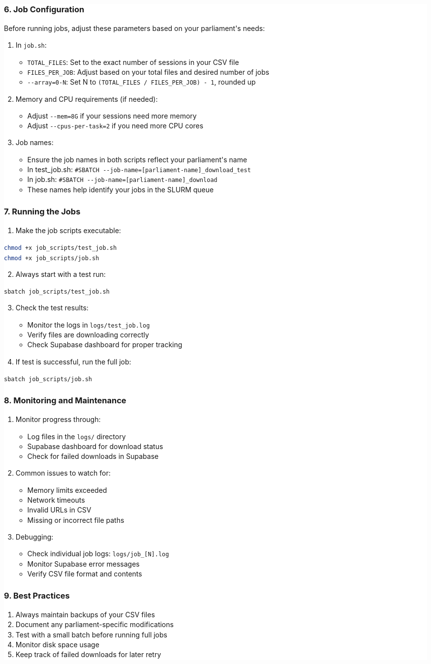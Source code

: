 ### 6. Job Configuration

Before running jobs, adjust these parameters based on your parliament's needs:

1. In `job.sh`:
   - `TOTAL_FILES`: Set to the exact number of sessions in your CSV file
   - `FILES_PER_JOB`: Adjust based on your total files and desired number of jobs
   - `--array=0-N`: Set N to `(TOTAL_FILES / FILES_PER_JOB) - 1`, rounded up

2. Memory and CPU requirements (if needed):
   - Adjust `--mem=8G` if your sessions need more memory
   - Adjust `--cpus-per-task=2` if you need more CPU cores

3. Job names:
   - Ensure the job names in both scripts reflect your parliament's name
   - In test_job.sh: `#SBATCH --job-name=[parliament-name]_download_test`
   - In job.sh: `#SBATCH --job-name=[parliament-name]_download`
   - These names help identify your jobs in the SLURM queue

### 7. Running the Jobs

1. Make the job scripts executable:
```bash
chmod +x job_scripts/test_job.sh
chmod +x job_scripts/job.sh
```

2. Always start with a test run:
```bash
sbatch job_scripts/test_job.sh
```

3. Check the test results:
   - Monitor the logs in `logs/test_job.log`
   - Verify files are downloading correctly
   - Check Supabase dashboard for proper tracking

4. If test is successful, run the full job:
```bash
sbatch job_scripts/job.sh
```

### 8. Monitoring and Maintenance

1. Monitor progress through:
   - Log files in the `logs/` directory
   - Supabase dashboard for download status
   - Check for failed downloads in Supabase

2. Common issues to watch for:
   - Memory limits exceeded
   - Network timeouts
   - Invalid URLs in CSV
   - Missing or incorrect file paths

3. Debugging:
   - Check individual job logs: `logs/job_[N].log`
   - Monitor Supabase error messages
   - Verify CSV file format and contents

### 9. Best Practices

1. Always maintain backups of your CSV files
2. Document any parliament-specific modifications
3. Test with a small batch before running full jobs
4. Monitor disk space usage
5. Keep track of failed downloads for later retry 
